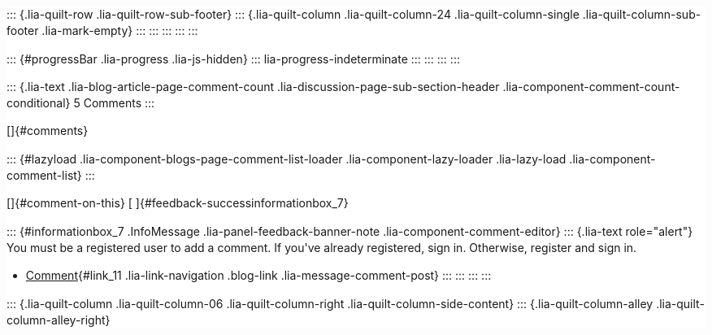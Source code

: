 ::: {.lia-quilt-row .lia-quilt-row-sub-footer}
::: {.lia-quilt-column .lia-quilt-column-24 .lia-quilt-column-single .lia-quilt-column-sub-footer .lia-mark-empty}
:::
:::
:::
:::
:::

::: {#progressBar .lia-progress .lia-js-hidden}
::: lia-progress-indeterminate
:::
:::
:::
:::

::: {.lia-text .lia-blog-article-page-comment-count .lia-discussion-page-sub-section-header .lia-component-comment-count-conditional}
5 Comments
:::

[]{#comments}

::: {#lazyload .lia-component-blogs-page-comment-list-loader .lia-component-lazy-loader .lia-lazy-load .lia-component-comment-list}
:::

[]{#comment-on-this} [ ]{#feedback-successinformationbox_7}

::: {#informationbox_7 .InfoMessage .lia-panel-feedback-banner-note .lia-component-comment-editor}
::: {.lia-text role="alert"}
You must be a registered user to add a comment. If you\'ve already
registered, sign in. Otherwise, register and sign in.

-   [Comment](/plugins/common/feature/oauth2sso/sso_login_redirect?lang=en&redirectreason=permissiondenied&referer=https%3A%2F%2Ftechcommunity.microsoft.com%2Ft5%2Fmicrosoft-365-pnp-blog%2Fspfx-webpart-form-validation-using-react-formik%2Fba-p%2F2386945%23comment-on-this){#link_11
    .lia-link-navigation .blog-link .lia-message-comment-post}
:::
:::
:::
:::

::: {.lia-quilt-column .lia-quilt-column-06 .lia-quilt-column-right .lia-quilt-column-side-content}
::: {.lia-quilt-column-alley .lia-quilt-column-alley-right}